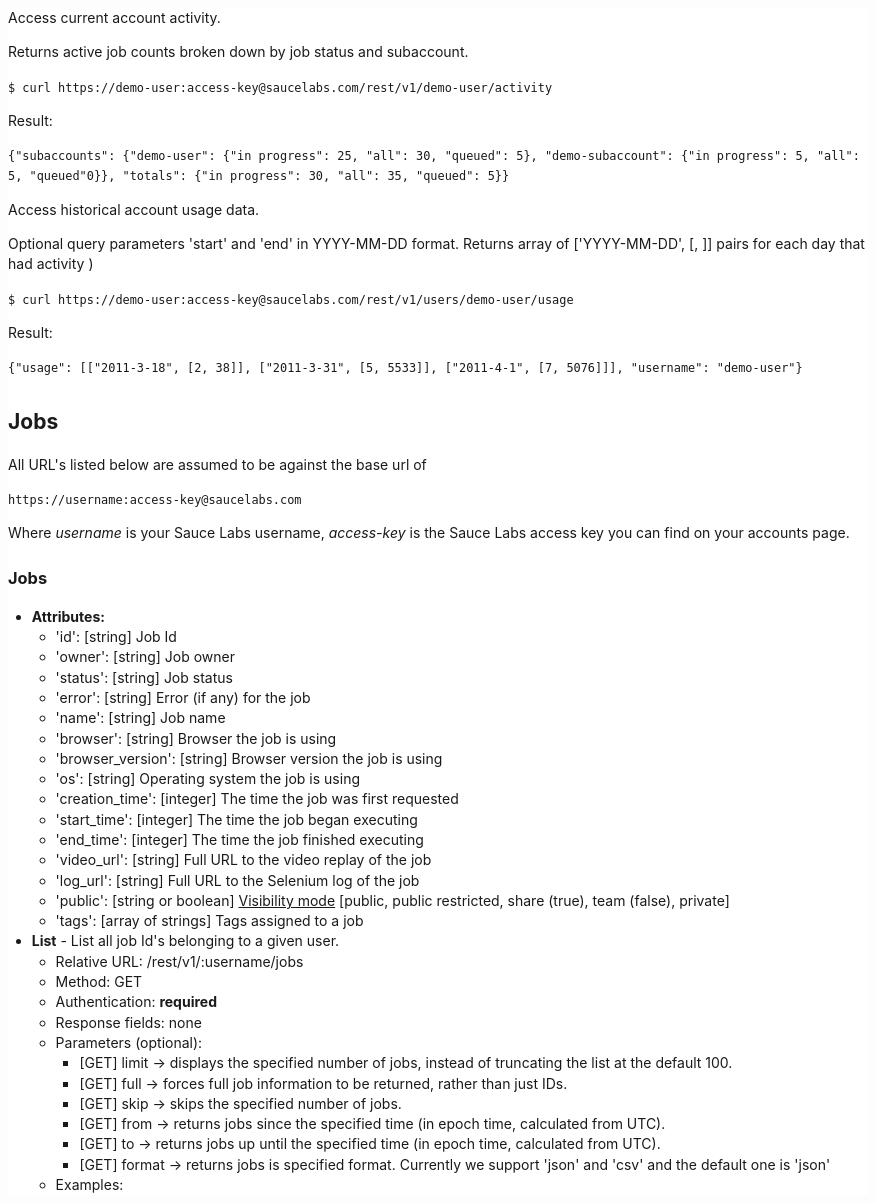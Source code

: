 Access current account activity.

Returns active job counts broken down by job status and subaccount.


    $ curl https://demo-user:access-key@saucelabs.com/rest/v1/demo-user/activity

Result:


    {"subaccounts": {"demo-user": {"in progress": 25, "all": 30, "queued": 5}, "demo-subaccount": {"in progress": 5, "all": 5, "queued"0}}, "totals": {"in progress": 30, "all": 35, "queued": 5}}

Access historical account usage data.

Optional query parameters 'start' and 'end' in YYYY-MM-DD format. Returns array of ['YYYY-MM-DD', [, ]] pairs for each day that had activity )


    $ curl https://demo-user:access-key@saucelabs.com/rest/v1/users/demo-user/usage

Result:


    {"usage": [["2011-3-18", [2, 38]], ["2011-3-31", [5, 5533]], ["2011-4-1", [7, 5076]]], "username": "demo-user"}

## Jobs

All URL's listed below are assumed to be against the base url of


    https://username:access-key@saucelabs.com

Where _username_ is your Sauce Labs username, _access-key_ is the Sauce Labs access key you can find on your accounts page.

### Jobs

  * **Attributes:**
    * 'id': [string] Job Id
    * 'owner': [string] Job owner
    * 'status': [string] Job status
    * 'error': [string] Error (if any) for the job
    * 'name': [string] Job name
    * 'browser': [string] Browser the job is using
    * 'browser_version': [string] Browser version the job is using
    * 'os': [string] Operating system the job is using
    * 'creation_time': [integer] The time the job was first requested
    * 'start_time': [integer] The time the job began executing
    * 'end_time': [integer] The time the job finished executing
    * 'video_url': [string] Full URL to the video replay of the job
    * 'log_url': [string] Full URL to the Selenium log of the job
    * 'public': [string or boolean] [Visibility mode][6] [public, public restricted, share (true), team (false), private]
    * 'tags': [array of strings] Tags assigned to a job
  * **List** \- List all job Id's belonging to a given user.
    * Relative URL: /rest/v1/:username/jobs
    * Method: GET
    * Authentication: **required**
    * Response fields: none
    * Parameters (optional):
      * [GET] limit -&gt; displays the specified number of jobs, instead of truncating the list at the default 100.
      * [GET] full -&gt; forces full job information to be returned, rather than just IDs.
      * [GET] skip -&gt; skips the specified number of jobs.
      * [GET] from -&gt; returns jobs since the specified time (in epoch time, calculated from UTC).
      * [GET] to -&gt; returns jobs up until the specified time (in epoch time, calculated from UTC).
      * [GET] format -&gt; returns jobs is specified format. Currently we support 'json' and 'csv' and the default one is 'json'
    * Examples:

   [1]: http://en.wikipedia.org/wiki/Representational_State_Transfer
   [2]: http://en.wikipedia.org/wiki/HTTP
   [3]: http://en.wikipedia.org/wiki/JSON
   [4]: http://en.wikipedia.org/wiki/Content-Type
   [5]: http://en.wikipedia.org/wiki/Basic_access_authentication
   [6]: https://saucelabs.com/docs/additional-config#public-jobs
   [7]: https://saucelabs.com/docs/sauce-connect
   [8]: https://saucelabs.com/sub-accounts
   [9]: https://saucelabs.com/docs/connect